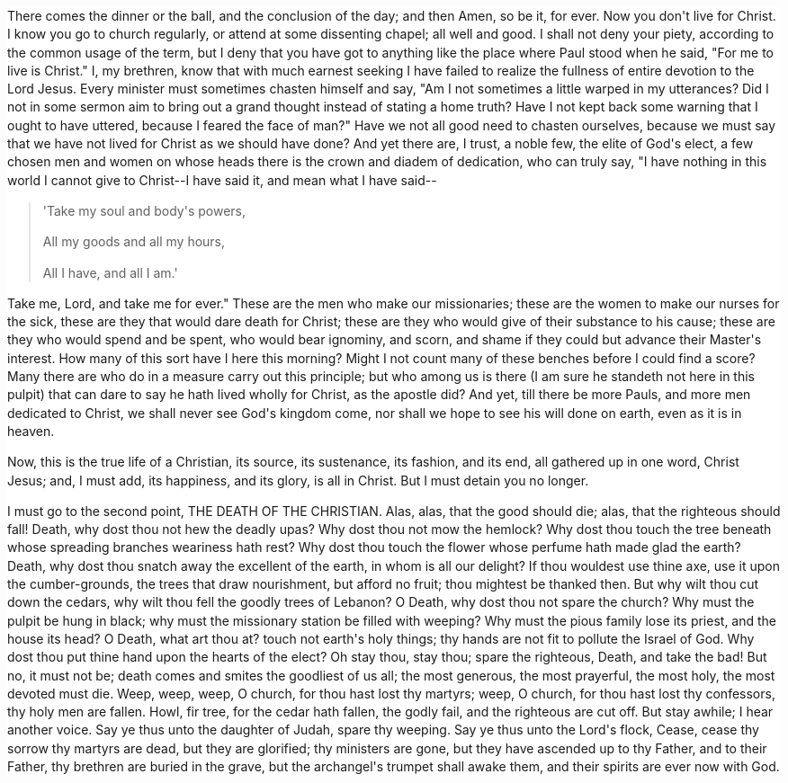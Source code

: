 There comes the dinner or the ball, and the conclusion of the day; and then Amen, so be it, for ever. Now you don't live for Christ. I know you go to church regularly, or attend at some dissenting chapel; all well and good. I shall not deny your piety, according to the common usage of the term, but I deny that you have got to anything like the place where Paul stood when he said, "For me to live is Christ." I, my brethren, know that with much earnest seeking I have failed to realize the fullness of entire devotion to the Lord Jesus. Every minister must sometimes chasten himself and say, "Am I not sometimes a little warped in my utterances? Did I not in some sermon aim to bring out a grand thought instead of stating a home truth? Have I not kept back some warning that I ought to have uttered, because I feared the face of man?" Have we not all good need to chasten ourselves, because we must say that we have not lived for Christ as we should have done? And yet there are, I trust, a noble few, the elite of God's elect, a few chosen men and women on whose heads there is the crown and diadem of dedication, who can truly say, "I have nothing in this world I cannot give to Christ--I have said it, and mean what I have said--

> 'Take my soul and body's powers,
> 
> All my goods and all my hours,
> 
> All I have, and all I am.'

Take me, Lord, and take me for ever." These are the men who make our missionaries; these are the women to make our nurses for the sick, these are they that would dare death for Christ; these are they who would give of their substance to his cause; these are they who would spend and be spent, who would bear ignominy, and scorn, and shame if they could but advance their Master's interest. How many of this sort have I here this morning? Might I not count many of these benches before I could find a score? Many there are who do in a measure carry out this principle; but who among us is there (I am sure he standeth not here in this pulpit) that can dare to say he hath lived wholly for Christ, as the apostle did? And yet, till there be more Pauls, and more men dedicated to Christ, we shall never see God's kingdom come, nor shall we hope to see his will done on earth, even as it is in heaven.

Now, this is the true life of a Christian, its source, its sustenance, its fashion, and its end, all gathered up in one word, Christ Jesus; and, I must add, its happiness, and its glory, is all in Christ. But I must detain you no longer.

I must go to the second point, THE DEATH OF THE CHRISTIAN. Alas, alas, that the good should die; alas, that the righteous should fall! Death, why dost thou not hew the deadly upas? Why dost thou not mow the hemlock? Why dost thou touch the tree beneath whose spreading branches weariness hath rest? Why dost thou touch the flower whose perfume hath made glad the earth? Death, why dost thou snatch away the excellent of the earth, in whom is all our delight? If thou wouldest use thine axe, use it upon the cumber-grounds, the trees that draw nourishment, but afford no fruit; thou mightest be thanked then. But why wilt thou cut down the cedars, why wilt thou fell the goodly trees of Lebanon? O Death, why dost thou not spare the church? Why must the pulpit be hung in black; why must the missionary station be filled with weeping? Why must the pious family lose its priest, and the house its head? O Death, what art thou at? touch not earth's holy things; thy hands are not fit to pollute the Israel of God. Why dost thou put thine hand upon the hearts of the elect? Oh stay thou, stay thou; spare the righteous, Death, and take the bad! But no, it must not be; death comes and smites the goodliest of us all; the most generous, the most prayerful, the most holy, the most devoted must die. Weep, weep, weep, O church, for thou hast lost thy martyrs; weep, O church, for thou hast lost thy confessors, thy holy men are fallen. Howl, fir tree, for the cedar hath fallen, the godly fail, and the righteous are cut off. But stay awhile; I hear another voice. Say ye thus unto the daughter of Judah, spare thy weeping. Say ye thus unto the Lord's flock, Cease, cease thy sorrow thy martyrs are dead, but they are glorified; thy ministers are gone, but they have ascended up to thy Father, and to their Father, thy brethren are buried in the grave, but the archangel's trumpet shall awake them, and their spirits are ever now with God.
